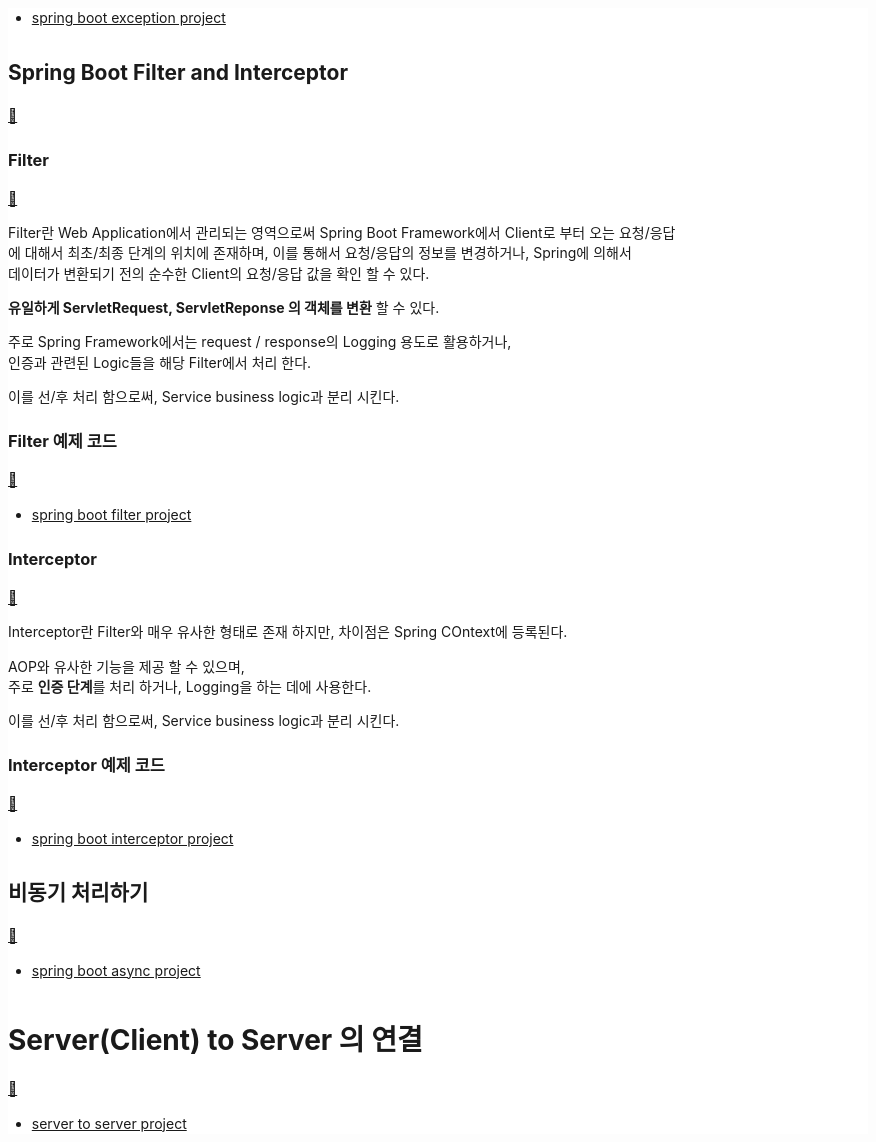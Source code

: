 - [spring boot exception project](./08_exception)

## Spring Boot Filter and Interceptor

[🔼](#목차)

### Filter

[🔼](#목차)

Filter란 Web Application에서 관리되는 영역으로써 Spring Boot Framework에서 Client로 부터 오는 요청/응답  
에 대해서 최초/최종 단계의 위치에 존재하며, 이를 통해서 요청/응답의 정보를 변경하거나, Spring에 의해서  
데이터가 변환되기 전의 순수한 Client의 요청/응답 값을 확인 할 수 있다.

**유일하게 ServletRequest, ServletReponse 의 객체를 변환** 할 수 있다.

주로 Spring Framework에서는 request / response의 Logging 용도로 활용하거나,  
인증과 관련된 Logic들을 해당 Filter에서 처리 한다.

이를 선/후 처리 함으로써, Service business logic과 분리 시킨다.

### Filter 예제 코드

[🔼](#목차)

- [spring boot filter project](./09_filter)

### Interceptor

[🔼](#목차)

Interceptor란 Filter와 매우 유사한 형태로 존재 하지만, 차이점은 Spring COntext에 등록된다.

AOP와 유사한 기능을 제공 할 수 있으며,  
주로 **인증 단계**를 처리 하거나, Logging을 하는 데에 사용한다.

이를 선/후 처리 함으로써, Service business logic과 분리 시킨다.

### Interceptor 예제 코드

[🔼](#목차)

-  [spring boot interceptor project](./10_interceptor)

## 비동기 처리하기

[🔼](#목차)

- [spring boot async project](./11_async)

# Server(Client) to Server 의 연결

[🔼](#목차)

- [server to server project](./12_server2server)
